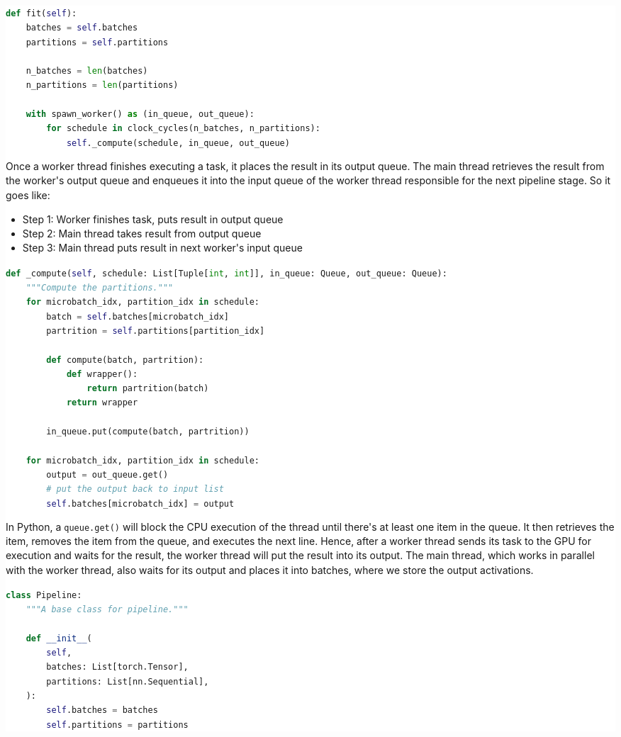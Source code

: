 
```python
def fit(self):
    batches = self.batches
    partitions = self.partitions

    n_batches = len(batches)
    n_partitions = len(partitions)

    with spawn_worker() as (in_queue, out_queue):
        for schedule in clock_cycles(n_batches, n_partitions):
            self._compute(schedule, in_queue, out_queue)
```

Once a worker thread finishes executing a task, it places the result in its output queue. The main thread retrieves the result from the worker's output queue and enqueues it into the input queue of the worker thread responsible for the next pipeline stage. So it goes like:

- Step 1: Worker finishes task, puts result in output queue
- Step 2: Main thread takes result from output queue
- Step 3: Main thread puts result in next worker's input queue


```python
def _compute(self, schedule: List[Tuple[int, int]], in_queue: Queue, out_queue: Queue):
    """Compute the partitions."""
    for microbatch_idx, partition_idx in schedule:
        batch = self.batches[microbatch_idx]
        partrition = self.partitions[partition_idx]

        def compute(batch, partrition):
            def wrapper():
                return partrition(batch)
            return wrapper

        in_queue.put(compute(batch, partrition))

    for microbatch_idx, partition_idx in schedule:
        output = out_queue.get()
        # put the output back to input list
        self.batches[microbatch_idx] = output
```

In Python, a `queue.get()` will block the CPU execution of the thread until there's at least one item in the queue. It then retrieves the item, removes the item from the queue, and executes the next line. Hence, after a worker thread sends its task to the GPU for execution and waits for the result, the worker thread will put the result into its output. The main thread, which works in parallel with the worker thread, also waits for its output and places it into batches, where we store the output activations.


```python
class Pipeline:
    """A base class for pipeline."""

    def __init__(
        self,
        batches: List[torch.Tensor],
        partitions: List[nn.Sequential],
    ):
        self.batches = batches
        self.partitions = partitions
```
